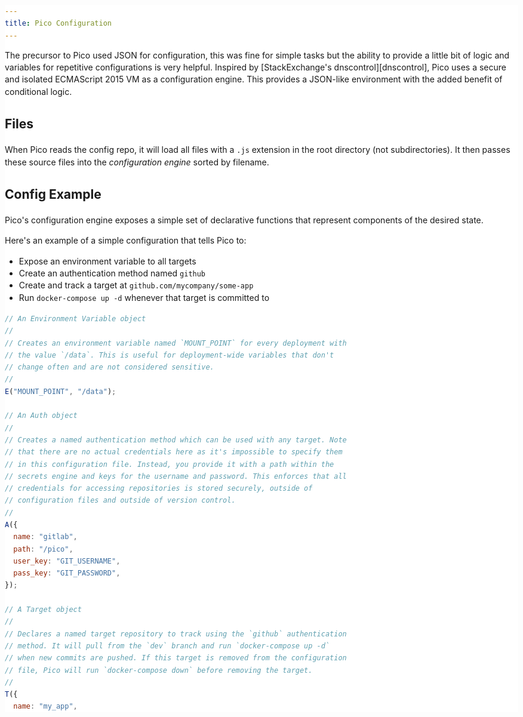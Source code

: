 ```yaml
---
title: Pico Configuration
---
```


The precursor to Pico used JSON for configuration, this was fine for simple
tasks but the ability to provide a little bit of logic and variables for
repetitive configurations is very helpful. Inspired by [StackExchange's
dnscontrol][dnscontrol], Pico uses a secure and isolated ECMAScript 2015 VM as a
configuration engine. This provides a JSON-like environment with the added
benefit of conditional logic.

## Files

When Pico reads the config repo, it will load all files with a `.js` extension
in the root directory (not subdirectories). It then passes these source files
into the _configuration engine_ sorted by filename.

## Config Example

Pico's configuration engine exposes a simple set of declarative functions that
represent components of the desired state.

Here's an example of a simple configuration that tells Pico to:

- Expose an environment variable to all targets
- Create an authentication method named `github`
- Create and track a target at `github.com/mycompany/some-app`
- Run `docker-compose up -d` whenever that target is committed to

```js
// An Environment Variable object
//
// Creates an environment variable named `MOUNT_POINT` for every deployment with
// the value `/data`. This is useful for deployment-wide variables that don't
// change often and are not considered sensitive.
//
E("MOUNT_POINT", "/data");

// An Auth object
//
// Creates a named authentication method which can be used with any target. Note
// that there are no actual credentials here as it's impossible to specify them
// in this configuration file. Instead, you provide it with a path within the
// secrets engine and keys for the username and password. This enforces that all
// credentials for accessing repositories is stored securely, outside of
// configuration files and outside of version control.
//
A({
  name: "gitlab",
  path: "/pico",
  user_key: "GIT_USERNAME",
  pass_key: "GIT_PASSWORD",
});

// A Target object
//
// Declares a named target repository to track using the `github` authentication
// method. It will pull from the `dev` branch and run `docker-compose up -d`
// when new commits are pushed. If this target is removed from the configuration
// file, Pico will run `docker-compose down` before removing the target.
//
T({
  name: "my_app",
```